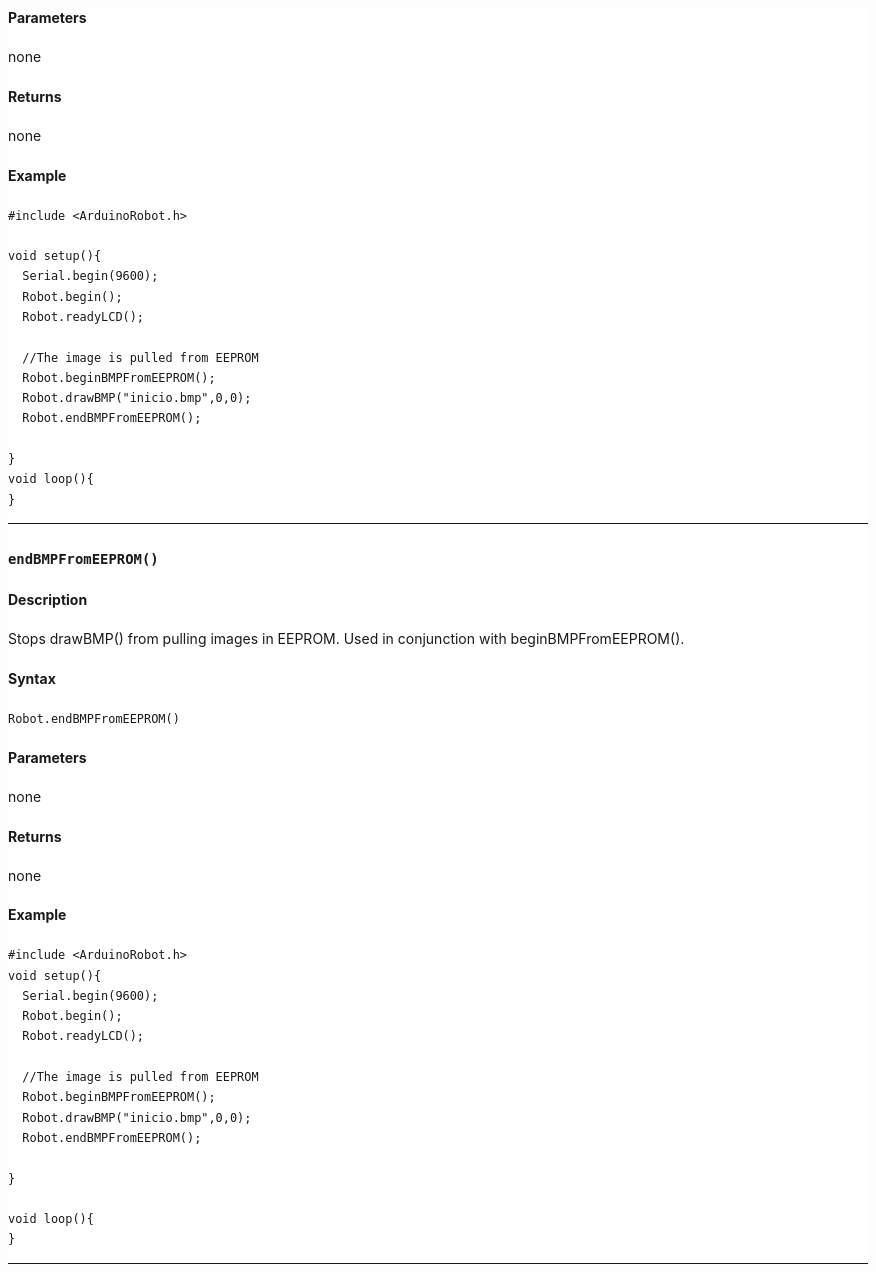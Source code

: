 #### Parameters
none

#### Returns
none

#### Example

```
#include <ArduinoRobot.h>

void setup(){
  Serial.begin(9600);
  Robot.begin();
  Robot.readyLCD();

  //The image is pulled from EEPROM
  Robot.beginBMPFromEEPROM();
  Robot.drawBMP("inicio.bmp",0,0);
  Robot.endBMPFromEEPROM();

}
void loop(){
}
```

---

### `endBMPFromEEPROM()`

#### Description
Stops drawBMP() from pulling images in EEPROM. Used in conjunction with beginBMPFromEEPROM().

#### Syntax
```
Robot.endBMPFromEEPROM()
```

#### Parameters
none

#### Returns
none

#### Example

```
#include <ArduinoRobot.h>
void setup(){
  Serial.begin(9600);
  Robot.begin();
  Robot.readyLCD();

  //The image is pulled from EEPROM
  Robot.beginBMPFromEEPROM();
  Robot.drawBMP("inicio.bmp",0,0);
  Robot.endBMPFromEEPROM();

}

void loop(){
}
```

---